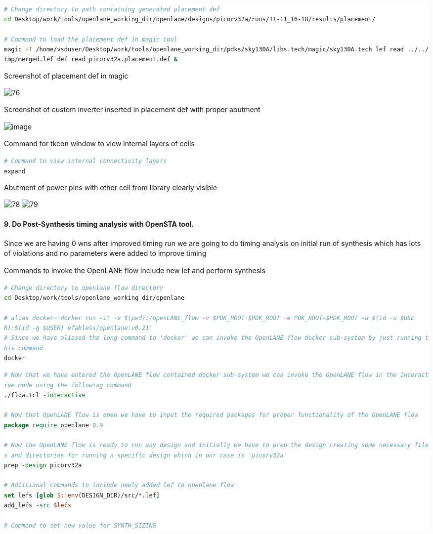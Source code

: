 ```bash
# Change directory to path containing generated placement def
cd Desktop/work/tools/openlane_working_dir/openlane/designs/picorv32a/runs/11-11_16-18/results/placement/

# Command to load the placement def in magic tool
magic -T /home/vsduser/Desktop/work/tools/openlane_working_dir/pdks/sky130A/libs.tech/magic/sky130A.tech lef read ../../tmp/merged.lef def read picorv32a.placement.def &
```

Screenshot of placement def in magic

![76](https://github.com/user-attachments/assets/a29d53de-4234-4ef0-8f1b-c48b900cd63f)

Screenshot of custom inverter inserted in placement def with proper abutment

![image](https://github.com/user-attachments/assets/9fea964d-c802-48b1-96a9-1be66030ba5c)

Command for tkcon window to view internal layers of cells

```tcl
# Command to view internal connectivity layers
expand
```

Abutment of power pins with other cell from library clearly visible

![78](https://github.com/user-attachments/assets/bc715b1c-7bd0-4187-ae47-a944c3a04d71)
![79](https://github.com/user-attachments/assets/2cbfbf48-0bce-4477-8829-d11bfc7866f7)

#### 9. Do Post-Synthesis timing analysis with OpenSTA tool.

Since we are having 0 wns after improved timing run we are going to do timing analysis on initial run of synthesis which has lots of violations and no parameters were added to improve timing

Commands to invoke the OpenLANE flow include new lef and perform synthesis

```bash
# Change directory to openlane flow directory
cd Desktop/work/tools/openlane_working_dir/openlane

# alias docker='docker run -it -v $(pwd):/openLANE_flow -v $PDK_ROOT:$PDK_ROOT -e PDK_ROOT=$PDK_ROOT -u $(id -u $USER):$(id -g $USER) efabless/openlane:v0.21'
# Since we have aliased the long command to 'docker' we can invoke the OpenLANE flow docker sub-system by just running this command
docker
```

```tcl
# Now that we have entered the OpenLANE flow contained docker sub-system we can invoke the OpenLANE flow in the Interactive mode using the following command
./flow.tcl -interactive

# Now that OpenLANE flow is open we have to input the required packages for proper functionality of the OpenLANE flow
package require openlane 0.9

# Now the OpenLANE flow is ready to run any design and initially we have to prep the design creating some necessary files and directories for running a specific design which in our case is 'picorv32a'
prep -design picorv32a

# Adiitional commands to include newly added lef to openlane flow
set lefs [glob $::env(DESIGN_DIR)/src/*.lef]
add_lefs -src $lefs

# Command to set new value for SYNTH_SIZING
```